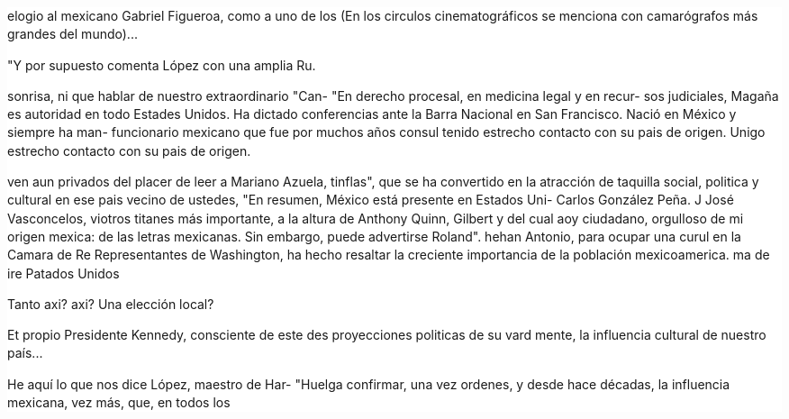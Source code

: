 elogio al mexicano Gabriel Figueroa, como a uno de los
(En los circulos cinematográficos se menciona con
camarógrafos más grandes del mundo)...

"Y por supuesto comenta López con una amplia
Ru.

sonrisa, ni que hablar de nuestro extraordinario "Can-
"En derecho procesal, en medicina legal y en recur-
sos judiciales, Magaña es autoridad en todo Estades
Unidos. Ha dictado conferencias ante la Barra Nacional
en San Francisco. Nació en México y siempre ha man-
funcionario mexicano que fue por muchos años consul
tenido estrecho contacto con su pais de origen.
Unigo estrecho contacto con su pais de origen.

ven aun privados del placer de leer a Mariano Azuela, tinflas", que se ha convertido en la atracción de taquilla social, politica y cultural en ese pais vecino de ustedes,
"En resumen, México está presente en Estados Uni-
Carlos González Peña. J José Vasconcelos, viotros titanes más importante, a la altura de Anthony Quinn, Gilbert y del cual aoy ciudadano, orgulloso de mi origen mexica:
de las letras mexicanas. Sin embargo, puede advertirse
Roland".
hehan Antonio, para ocupar una curul en la Camara
de Re
Representantes de Washington, ha hecho resaltar la
creciente importancia de la población mexicoamerica.
ma de ire Patados Unidos

Tanto axi?
axi? Una elección local?

Et propio Presidente Kennedy, consciente de este
des proyecciones politicas de su
vard
mente, la influencia cultural de nuestro país...

He aquí lo que nos dice López, maestro de Har-
"Huelga confirmar, una vez
ordenes, y desde hace décadas, la influencia mexicana,
vez más, que, en todos los
